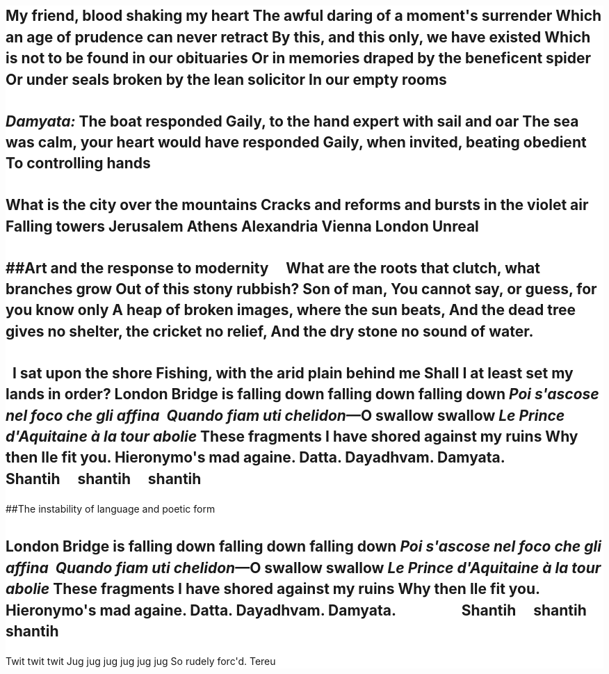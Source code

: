 My friend, blood shaking my heart 
The awful daring of a moment's surrender 
Which an age of prudence can never retract 
By this, and this only, we have existed 
Which is not to be found in our obituaries 
Or in memories draped by the beneficent spider 
Or under seals broken by the lean solicitor 
In our empty rooms
----
*Damyata:* The boat responded 
Gaily, to the hand expert with sail and oar 
The sea was calm, your heart would have responded 
Gaily, when invited, beating obedient 
To controlling hands 
----
What is the city over the mountains 
Cracks and reforms and bursts in the violet air 
Falling towers 
Jerusalem Athens Alexandria 
Vienna London 
Unreal 
---
##Art and the response to modernity
 
  What are the roots that clutch, what branches grow 
Out of this stony rubbish? Son of man, 
You cannot say, or guess, for you know only 
A heap of broken images, where the sun beats, 
And the dead tree gives no shelter, the cricket no relief, 
And the dry stone no sound of water.
----
  I sat upon the shore 
Fishing, with the arid plain behind me 
Shall I at least set my lands in order? 
London Bridge is falling down falling down falling down 
*Poi s'ascose nel foco che gli affina 
Quando fiam uti chelidon*—O swallow swallow 
*Le Prince d'Aquitaine à la tour abolie*
These fragments I have shored against my ruins 
Why then Ile fit you. Hieronymo's mad againe. 
Datta. Dayadhvam. Damyata.
                  Shantih     shantih     shantih 
---
##The instability of language and poetic form

London Bridge is falling down falling down falling down 
*Poi s'ascose nel foco che gli affina 
Quando fiam uti chelidon*—O swallow swallow 
*Le Prince d'Aquitaine à la tour abolie*
These fragments I have shored against my ruins 
Why then Ile fit you. Hieronymo's mad againe. 
Datta. Dayadhvam. Damyata.
                  Shantih     shantih     shantih 
----
Twit twit twit 
Jug jug jug jug jug jug 
So rudely forc'd. 
Tereu 
